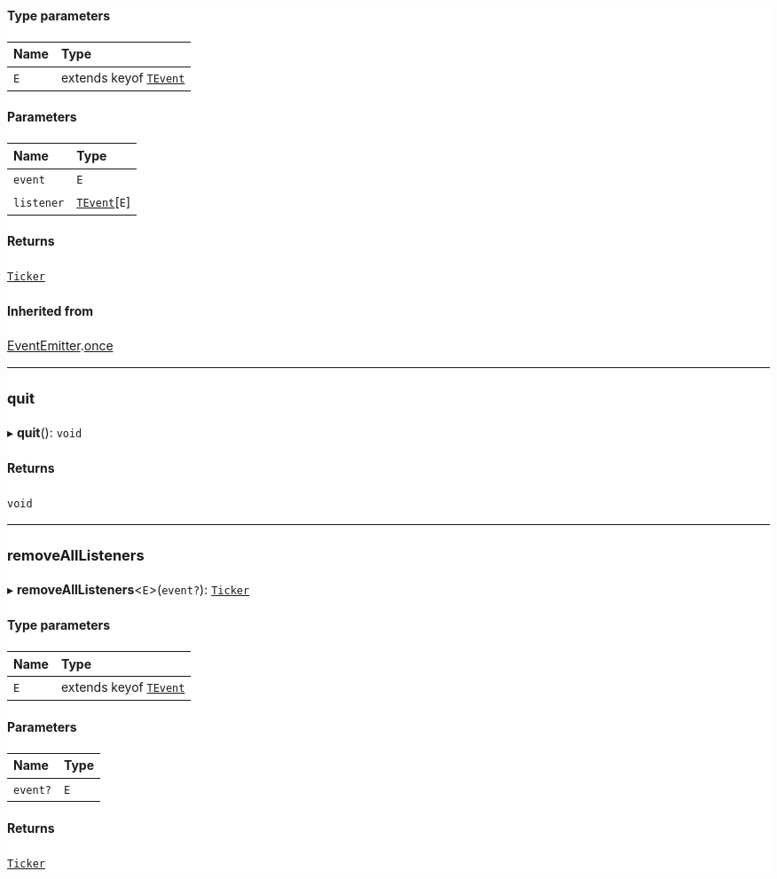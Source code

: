 #### Type parameters

| Name | Type |
| :------ | :------ |
| `E` | extends keyof [`TEvent`](docs/api/README.md#tevent) |

#### Parameters

| Name | Type |
| :------ | :------ |
| `event` | `E` |
| `listener` | [`TEvent`](docs/api/README.md#tevent)[`E`] |

#### Returns

[`Ticker`](docs/api/classes/Ticker.md)

#### Inherited from

[EventEmitter](docs/api/classes/EventEmitter.md).[once](docs/api/classes/EventEmitter.md#once)

___

### quit

▸ **quit**(): `void`

#### Returns

`void`

___

### removeAllListeners

▸ **removeAllListeners**\<`E`\>(`event?`): [`Ticker`](docs/api/classes/Ticker.md)

#### Type parameters

| Name | Type |
| :------ | :------ |
| `E` | extends keyof [`TEvent`](docs/api/README.md#tevent) |

#### Parameters

| Name | Type |
| :------ | :------ |
| `event?` | `E` |

#### Returns

[`Ticker`](docs/api/classes/Ticker.md)
